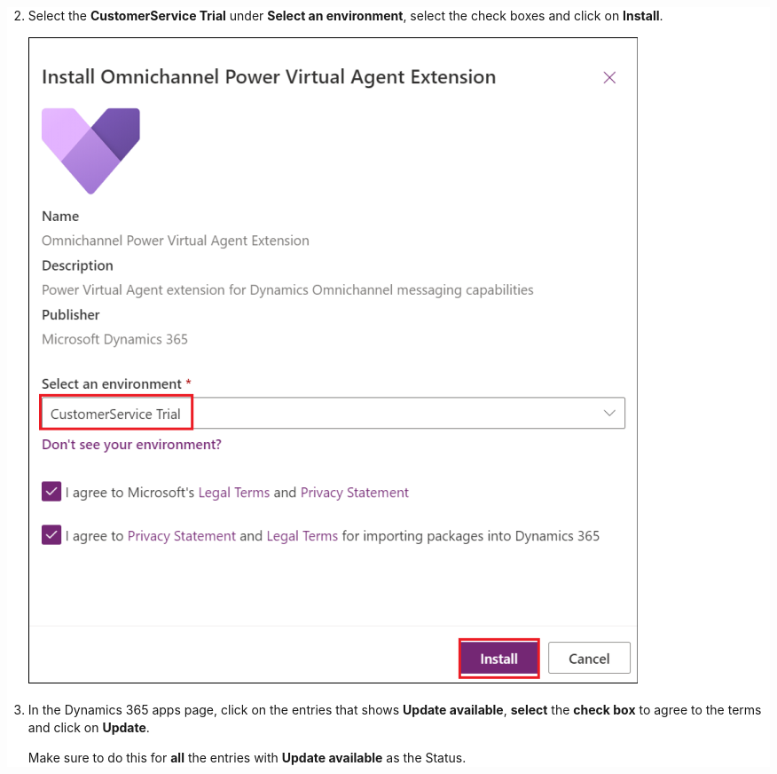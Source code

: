 2.  Select the **CustomerService Trial** under **Select an environment**, select the check boxes 
    and click on **Install**.

    ![](./media/image18.png)

3.  In the Dynamics 365 apps page, click on the entries that shows
    **Update available**, **select** the **check box** to agree to the
    terms and click on **Update**.

    Make sure to do this for **all** the entries with **Update available**
    as the Status.
